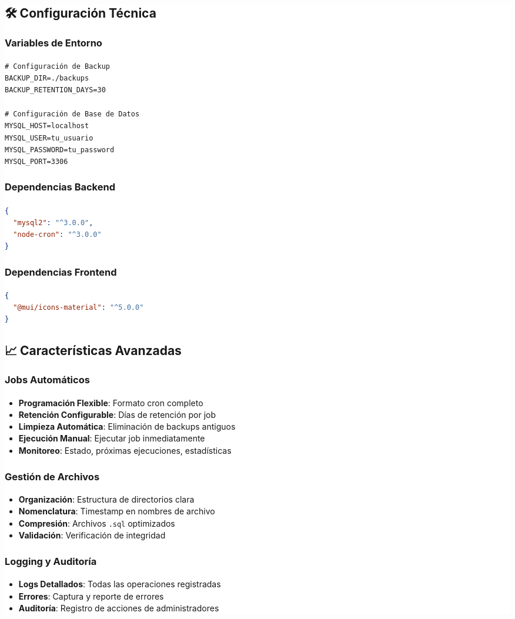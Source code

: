 ## 🛠️ Configuración Técnica

### Variables de Entorno
```env
# Configuración de Backup
BACKUP_DIR=./backups
BACKUP_RETENTION_DAYS=30

# Configuración de Base de Datos
MYSQL_HOST=localhost
MYSQL_USER=tu_usuario
MYSQL_PASSWORD=tu_password
MYSQL_PORT=3306
```

### Dependencias Backend
```json
{
  "mysql2": "^3.0.0",
  "node-cron": "^3.0.0"
}
```

### Dependencias Frontend
```json
{
  "@mui/icons-material": "^5.0.0"
}
```

## 📈 Características Avanzadas

### Jobs Automáticos
- **Programación Flexible**: Formato cron completo
- **Retención Configurable**: Días de retención por job
- **Limpieza Automática**: Eliminación de backups antiguos
- **Ejecución Manual**: Ejecutar job inmediatamente
- **Monitoreo**: Estado, próximas ejecuciones, estadísticas

### Gestión de Archivos
- **Organización**: Estructura de directorios clara
- **Nomenclatura**: Timestamp en nombres de archivo
- **Compresión**: Archivos `.sql` optimizados
- **Validación**: Verificación de integridad

### Logging y Auditoría
- **Logs Detallados**: Todas las operaciones registradas
- **Errores**: Captura y reporte de errores
- **Auditoría**: Registro de acciones de administradores

